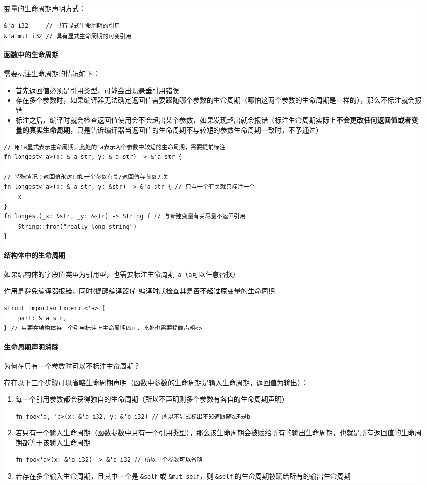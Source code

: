 变量的生命周期声明方式：

```
&'a i32     // 具有显式生命周期的引用
&'a mut i32 // 具有显式生命周期的可变引用
```

#### 函数中的生命周期

需要标注生命周期的情况如下：

- 首先返回值必须是引用类型，可能会出现悬垂引用错误
- 存在多个参数时，如果编译器无法确定返回值需要跟随哪个参数的生命周期（哪怕这两个参数的生命周期是一样的），那么不标注就会报错
- 标注之后，编译时就会检查返回值使用会不会超出某个参数，如果发现超出就会报错（标注生命周期实际上**不会更改任何返回值或者变量的真实生命周期**，只是告诉编译器当返回值的生命周期不与较短的参数生命周期一致时，不予通过）

```
// 用'a显式表示生命周期，此处的'a表示两个参数中较短的生命周期，需要提前标注
fn longest<'a>(x: &'a str, y: &'a str) -> &'a str {

// 特殊情况：返回值永远只和一个参数有关/返回值与参数无关
fn longest<'a>(x: &'a str, y: &str) -> &'a str { // 只与一个有关就只标注一个
    x
}
fn longest(_x: &str, _y: &str) -> String { // 与新建变量有关尽量不返回引用
    String::from("really long string")
}
```

#### 结构体中的生命周期

如果结构体的字段值类型为引用型，也需要标注生命周期`'a`（`a`可以任意替换）

作用是避免编译器报错、同时(提醒编译器)在编译时就检查其是否不超过原变量的生命周期

```
struct ImportantExcerpt<'a> {
    part: &'a str,
} // 只要在结构体每一个引用标注上生命周期即可，此处也需要提前声明<>
```

#### 生命周期声明消除

为何在只有一个参数时可以不标注生命周期？

存在以下三个步骤可以省略生命周期声明（函数中参数的生命周期是输入生命周期，返回值为输出）：

1. 每一个引用参数都会获得独自的生命周期（所以不声明则多个参数有各自的生命周期声明）

   ```
   fn foo<'a, 'b>(x: &'a i32, y: &'b i32) // 所以不显式标出不知道跟随a还是b
   ```

2. 若只有一个输入生命周期（函数参数中只有一个引用类型），那么该生命周期会被赋给所有的输出生命周期，也就是所有返回值的生命周期都等于该输入生命周期

   ```
   fn foo<'a>(x: &'a i32) -> &'a i32 // 所以单个参数可以省略
   ```

3. 若存在多个输入生命周期，且其中一个是 `&self` 或 `&mut self`，则 `&self` 的生命周期被赋给所有的输出生命周期
